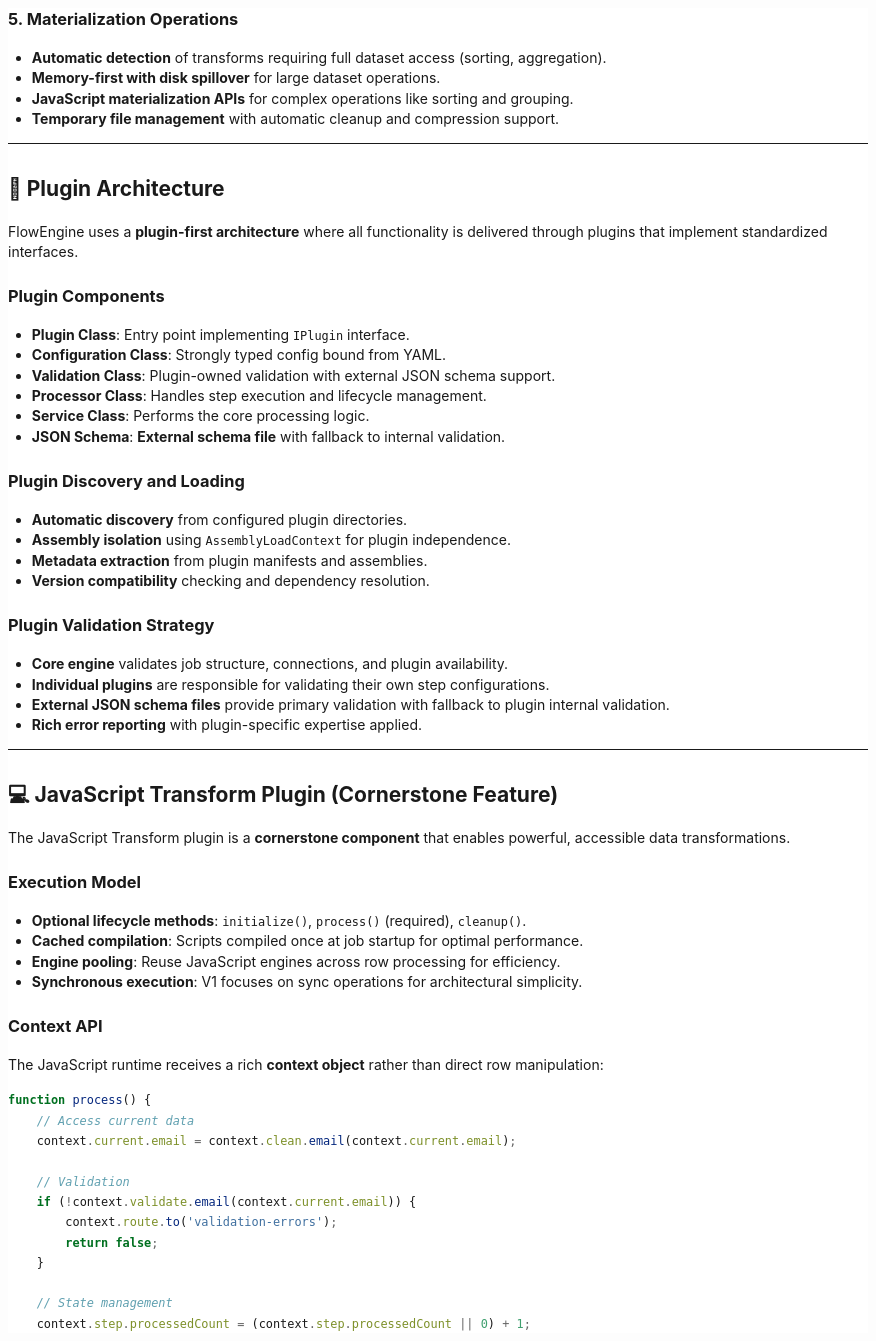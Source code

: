 ### 5. **Materialization Operations**
- **Automatic detection** of transforms requiring full dataset access (sorting, aggregation).
- **Memory-first with disk spillover** for large dataset operations.
- **JavaScript materialization APIs** for complex operations like sorting and grouping.
- **Temporary file management** with automatic cleanup and compression support.

---

## 🧩 Plugin Architecture

FlowEngine uses a **plugin-first architecture** where all functionality is delivered through plugins that implement standardized interfaces.

### Plugin Components
- **Plugin Class**: Entry point implementing `IPlugin` interface.
- **Configuration Class**: Strongly typed config bound from YAML.
- **Validation Class**: Plugin-owned validation with external JSON schema support.
- **Processor Class**: Handles step execution and lifecycle management.
- **Service Class**: Performs the core processing logic.
- **JSON Schema**: **External schema file** with fallback to internal validation.

### Plugin Discovery and Loading
- **Automatic discovery** from configured plugin directories.
- **Assembly isolation** using `AssemblyLoadContext` for plugin independence.
- **Metadata extraction** from plugin manifests and assemblies.
- **Version compatibility** checking and dependency resolution.

### Plugin Validation Strategy
- **Core engine** validates job structure, connections, and plugin availability.
- **Individual plugins** are responsible for validating their own step configurations.
- **External JSON schema files** provide primary validation with fallback to plugin internal validation.
- **Rich error reporting** with plugin-specific expertise applied.

---

## 💻 JavaScript Transform Plugin (Cornerstone Feature)

The JavaScript Transform plugin is a **cornerstone component** that enables powerful, accessible data transformations.

### Execution Model
- **Optional lifecycle methods**: `initialize()`, `process()` (required), `cleanup()`.
- **Cached compilation**: Scripts compiled once at job startup for optimal performance.
- **Engine pooling**: Reuse JavaScript engines across row processing for efficiency.
- **Synchronous execution**: V1 focuses on sync operations for architectural simplicity.

### Context API
The JavaScript runtime receives a rich **context object** rather than direct row manipulation:
```javascript
function process() {
    // Access current data
    context.current.email = context.clean.email(context.current.email);
    
    // Validation
    if (!context.validate.email(context.current.email)) {
        context.route.to('validation-errors');
        return false;
    }
    
    // State management
    context.step.processedCount = (context.step.processedCount || 0) + 1;
```